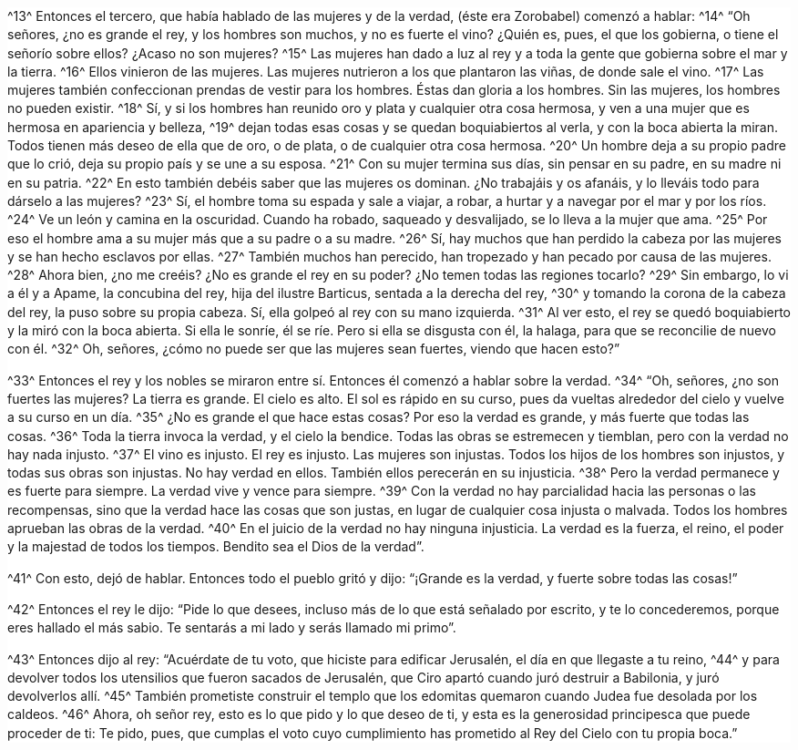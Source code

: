 ^13^ Entonces el tercero, que había hablado de las mujeres y de la verdad, (éste era Zorobabel) comenzó a hablar: ^14^ “Oh señores, ¿no es grande el rey, y los hombres son muchos, y no es fuerte el vino? ¿Quién es, pues, el que los gobierna, o tiene el señorío sobre ellos? ¿Acaso no son mujeres? ^15^ Las mujeres han dado a luz al rey y a toda la gente que gobierna sobre el mar y la tierra. ^16^ Ellos vinieron de las mujeres. Las mujeres nutrieron a los que plantaron las viñas, de donde sale el vino. ^17^ Las mujeres también confeccionan prendas de vestir para los hombres. Éstas dan gloria a los hombres. Sin las mujeres, los hombres no pueden existir. ^18^ Sí, y si los hombres han reunido oro y plata y cualquier otra cosa hermosa, y ven a una mujer que es hermosa en apariencia y belleza, ^19^ dejan todas esas cosas y se quedan boquiabiertos al verla, y con la boca abierta la miran. Todos tienen más deseo de ella que de oro, o de plata, o de cualquier otra cosa hermosa. ^20^ Un hombre deja a su propio padre que lo crió, deja su propio país y se une a su esposa. ^21^ Con su mujer termina sus días, sin pensar en su padre, en su madre ni en su patria. ^22^ En esto también debéis saber que las mujeres os dominan. ¿No trabajáis y os afanáis, y lo lleváis todo para dárselo a las mujeres? ^23^ Sí, el hombre toma su espada y sale a viajar, a robar, a hurtar y a navegar por el mar y por los ríos. ^24^ Ve un león y camina en la oscuridad. Cuando ha robado, saqueado y desvalijado, se lo lleva a la mujer que ama. ^25^ Por eso el hombre ama a su mujer más que a su padre o a su madre. ^26^ Sí, hay muchos que han perdido la cabeza por las mujeres y se han hecho esclavos por ellas. ^27^ También muchos han perecido, han tropezado y han pecado por causa de las mujeres. ^28^ Ahora bien, ¿no me creéis? ¿No es grande el rey en su poder? ¿No temen todas las regiones tocarlo? ^29^ Sin embargo, lo vi a él y a Apame, la concubina del rey, hija del ilustre Barticus, sentada a la derecha del rey, ^30^ y tomando la corona de la cabeza del rey, la puso sobre su propia cabeza. Sí, ella golpeó al rey con su mano izquierda. ^31^ Al ver esto, el rey se quedó boquiabierto y la miró con la boca abierta. Si ella le sonríe, él se ríe. Pero si ella se disgusta con él, la halaga, para que se reconcilie de nuevo con él. ^32^ Oh, señores, ¿cómo no puede ser que las mujeres sean fuertes, viendo que hacen esto?”

^33^ Entonces el rey y los nobles se miraron entre sí. Entonces él comenzó a hablar sobre la verdad. ^34^ “Oh, señores, ¿no son fuertes las mujeres? La tierra es grande. El cielo es alto. El sol es rápido en su curso, pues da vueltas alrededor del cielo y vuelve a su curso en un día. ^35^ ¿No es grande el que hace estas cosas? Por eso la verdad es grande, y más fuerte que todas las cosas. ^36^ Toda la tierra invoca la verdad, y el cielo la bendice. Todas las obras se estremecen y tiemblan, pero con la verdad no hay nada injusto. ^37^ El vino es injusto. El rey es injusto. Las mujeres son injustas. Todos los hijos de los hombres son injustos, y todas sus obras son injustas. No hay verdad en ellos. También ellos perecerán en su injusticia. ^38^ Pero la verdad permanece y es fuerte para siempre. La verdad vive y vence para siempre. ^39^ Con la verdad no hay parcialidad hacia las personas o las recompensas, sino que la verdad hace las cosas que son justas, en lugar de cualquier cosa injusta o malvada. Todos los hombres aprueban las obras de la verdad. ^40^ En el juicio de la verdad no hay ninguna injusticia. La verdad es la fuerza, el reino, el poder y la majestad de todos los tiempos. Bendito sea el Dios de la verdad”.

^41^ Con esto, dejó de hablar. Entonces todo el pueblo gritó y dijo: “¡Grande es la verdad, y fuerte sobre todas las cosas!”

^42^ Entonces el rey le dijo: “Pide lo que desees, incluso más de lo que está señalado por escrito, y te lo concederemos, porque eres hallado el más sabio. Te sentarás a mi lado y serás llamado mi primo”.

^43^ Entonces dijo al rey: “Acuérdate de tu voto, que hiciste para edificar Jerusalén, el día en que llegaste a tu reino, ^44^ y para devolver todos los utensilios que fueron sacados de Jerusalén, que Ciro apartó cuando juró destruir a Babilonia, y juró devolverlos allí. ^45^ También prometiste construir el templo que los edomitas quemaron cuando Judea fue desolada por los caldeos. ^46^ Ahora, oh señor rey, esto es lo que pido y lo que deseo de ti, y esta es la generosidad principesca que puede proceder de ti: Te pido, pues, que cumplas el voto cuyo cumplimiento has prometido al Rey del Cielo con tu propia boca.”
